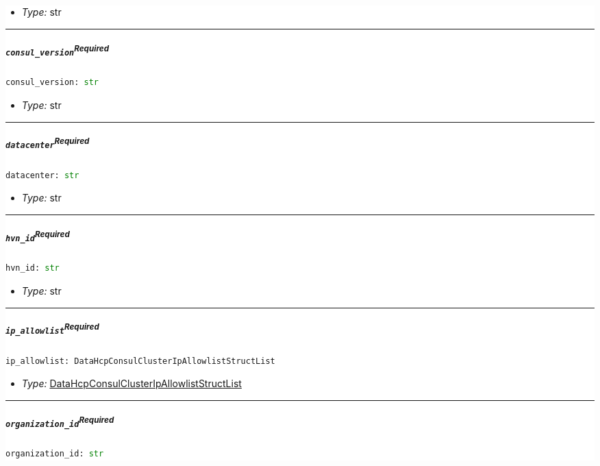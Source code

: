 - *Type:* str

---

##### `consul_version`<sup>Required</sup> <a name="consul_version" id="@cdktf/provider-hcp.dataHcpConsulCluster.DataHcpConsulCluster.property.consulVersion"></a>

```python
consul_version: str
```

- *Type:* str

---

##### `datacenter`<sup>Required</sup> <a name="datacenter" id="@cdktf/provider-hcp.dataHcpConsulCluster.DataHcpConsulCluster.property.datacenter"></a>

```python
datacenter: str
```

- *Type:* str

---

##### `hvn_id`<sup>Required</sup> <a name="hvn_id" id="@cdktf/provider-hcp.dataHcpConsulCluster.DataHcpConsulCluster.property.hvnId"></a>

```python
hvn_id: str
```

- *Type:* str

---

##### `ip_allowlist`<sup>Required</sup> <a name="ip_allowlist" id="@cdktf/provider-hcp.dataHcpConsulCluster.DataHcpConsulCluster.property.ipAllowlist"></a>

```python
ip_allowlist: DataHcpConsulClusterIpAllowlistStructList
```

- *Type:* <a href="#@cdktf/provider-hcp.dataHcpConsulCluster.DataHcpConsulClusterIpAllowlistStructList">DataHcpConsulClusterIpAllowlistStructList</a>

---

##### `organization_id`<sup>Required</sup> <a name="organization_id" id="@cdktf/provider-hcp.dataHcpConsulCluster.DataHcpConsulCluster.property.organizationId"></a>

```python
organization_id: str
```
